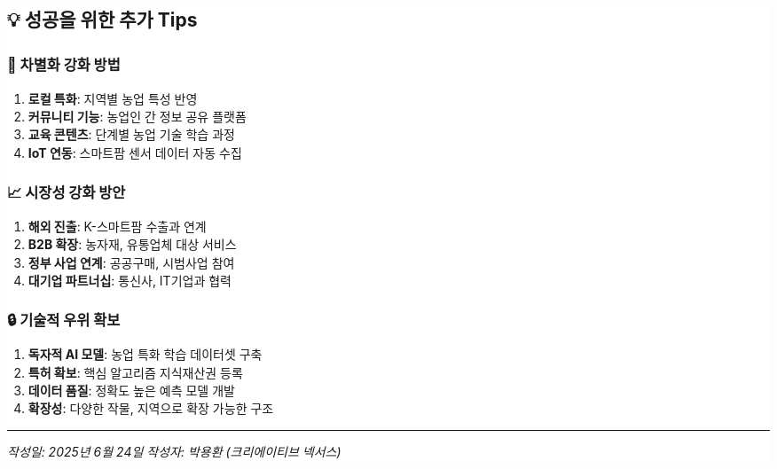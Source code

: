 
## 💡 성공을 위한 추가 Tips

### 🎨 차별화 강화 방법
1. **로컬 특화**: 지역별 농업 특성 반영
2. **커뮤니티 기능**: 농업인 간 정보 공유 플랫폼
3. **교육 콘텐츠**: 단계별 농업 기술 학습 과정
4. **IoT 연동**: 스마트팜 센서 데이터 자동 수집

### 📈 시장성 강화 방안
1. **해외 진출**: K-스마트팜 수출과 연계
2. **B2B 확장**: 농자재, 유통업체 대상 서비스
3. **정부 사업 연계**: 공공구매, 시범사업 참여
4. **대기업 파트너십**: 통신사, IT기업과 협력

### 🔒 기술적 우위 확보
1. **독자적 AI 모델**: 농업 특화 학습 데이터셋 구축
2. **특허 확보**: 핵심 알고리즘 지식재산권 등록
3. **데이터 품질**: 정확도 높은 예측 모델 개발
4. **확장성**: 다양한 작물, 지역으로 확장 가능한 구조

---
*작성일: 2025년 6월 24일*
*작성자: 박용환 (크리에이티브 넥서스)*